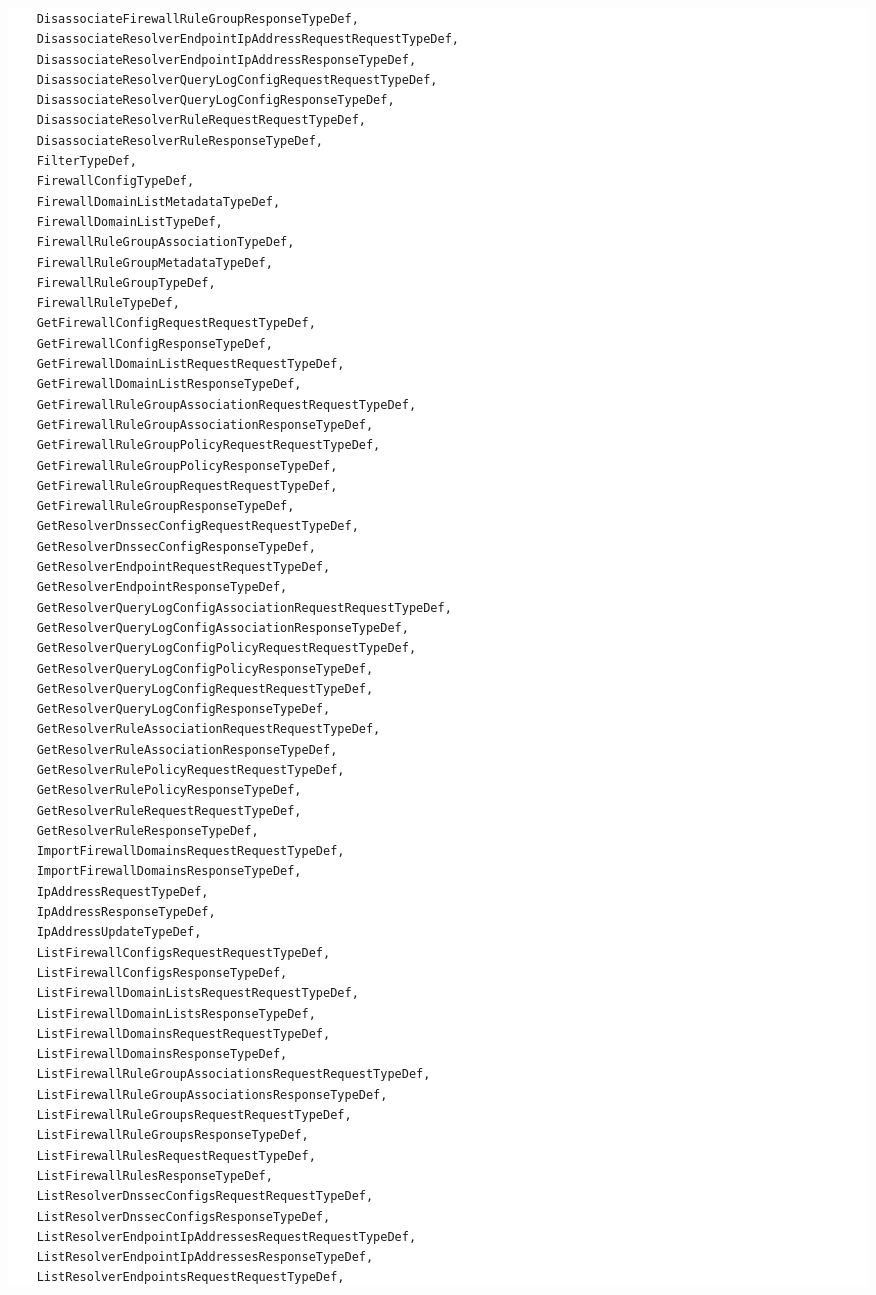 ```python
    DisassociateFirewallRuleGroupResponseTypeDef,
    DisassociateResolverEndpointIpAddressRequestRequestTypeDef,
    DisassociateResolverEndpointIpAddressResponseTypeDef,
    DisassociateResolverQueryLogConfigRequestRequestTypeDef,
    DisassociateResolverQueryLogConfigResponseTypeDef,
    DisassociateResolverRuleRequestRequestTypeDef,
    DisassociateResolverRuleResponseTypeDef,
    FilterTypeDef,
    FirewallConfigTypeDef,
    FirewallDomainListMetadataTypeDef,
    FirewallDomainListTypeDef,
    FirewallRuleGroupAssociationTypeDef,
    FirewallRuleGroupMetadataTypeDef,
    FirewallRuleGroupTypeDef,
    FirewallRuleTypeDef,
    GetFirewallConfigRequestRequestTypeDef,
    GetFirewallConfigResponseTypeDef,
    GetFirewallDomainListRequestRequestTypeDef,
    GetFirewallDomainListResponseTypeDef,
    GetFirewallRuleGroupAssociationRequestRequestTypeDef,
    GetFirewallRuleGroupAssociationResponseTypeDef,
    GetFirewallRuleGroupPolicyRequestRequestTypeDef,
    GetFirewallRuleGroupPolicyResponseTypeDef,
    GetFirewallRuleGroupRequestRequestTypeDef,
    GetFirewallRuleGroupResponseTypeDef,
    GetResolverDnssecConfigRequestRequestTypeDef,
    GetResolverDnssecConfigResponseTypeDef,
    GetResolverEndpointRequestRequestTypeDef,
    GetResolverEndpointResponseTypeDef,
    GetResolverQueryLogConfigAssociationRequestRequestTypeDef,
    GetResolverQueryLogConfigAssociationResponseTypeDef,
    GetResolverQueryLogConfigPolicyRequestRequestTypeDef,
    GetResolverQueryLogConfigPolicyResponseTypeDef,
    GetResolverQueryLogConfigRequestRequestTypeDef,
    GetResolverQueryLogConfigResponseTypeDef,
    GetResolverRuleAssociationRequestRequestTypeDef,
    GetResolverRuleAssociationResponseTypeDef,
    GetResolverRulePolicyRequestRequestTypeDef,
    GetResolverRulePolicyResponseTypeDef,
    GetResolverRuleRequestRequestTypeDef,
    GetResolverRuleResponseTypeDef,
    ImportFirewallDomainsRequestRequestTypeDef,
    ImportFirewallDomainsResponseTypeDef,
    IpAddressRequestTypeDef,
    IpAddressResponseTypeDef,
    IpAddressUpdateTypeDef,
    ListFirewallConfigsRequestRequestTypeDef,
    ListFirewallConfigsResponseTypeDef,
    ListFirewallDomainListsRequestRequestTypeDef,
    ListFirewallDomainListsResponseTypeDef,
    ListFirewallDomainsRequestRequestTypeDef,
    ListFirewallDomainsResponseTypeDef,
    ListFirewallRuleGroupAssociationsRequestRequestTypeDef,
    ListFirewallRuleGroupAssociationsResponseTypeDef,
    ListFirewallRuleGroupsRequestRequestTypeDef,
    ListFirewallRuleGroupsResponseTypeDef,
    ListFirewallRulesRequestRequestTypeDef,
    ListFirewallRulesResponseTypeDef,
    ListResolverDnssecConfigsRequestRequestTypeDef,
    ListResolverDnssecConfigsResponseTypeDef,
    ListResolverEndpointIpAddressesRequestRequestTypeDef,
    ListResolverEndpointIpAddressesResponseTypeDef,
    ListResolverEndpointsRequestRequestTypeDef,
```
